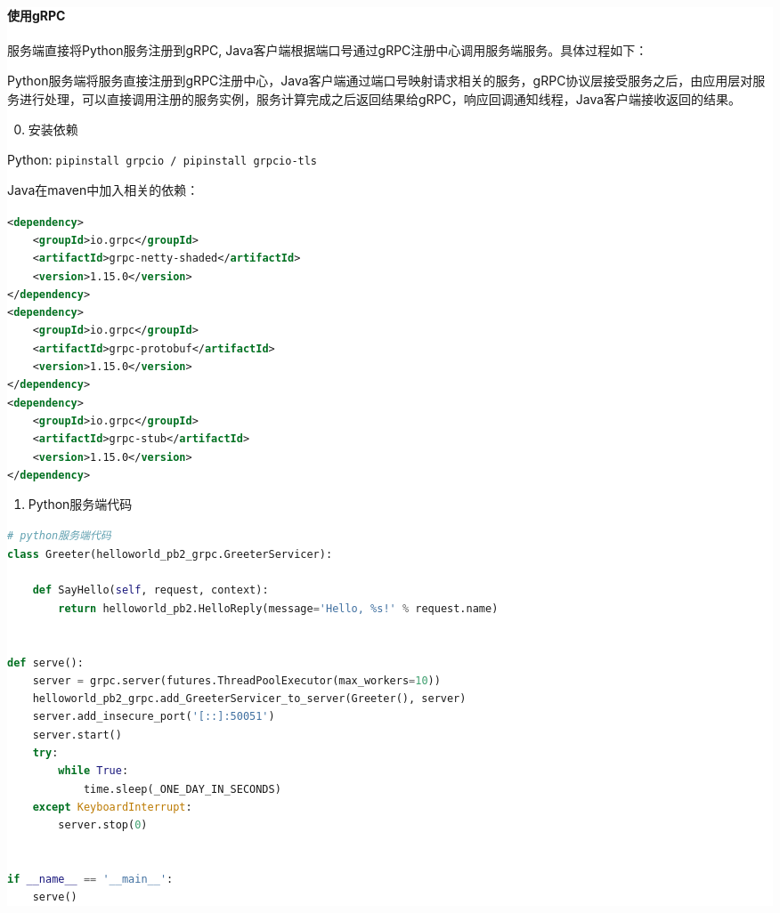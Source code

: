 
#### 使用gRPC

服务端直接将Python服务注册到gRPC, Java客户端根据端口号通过gRPC注册中心调用服务端服务。具体过程如下：

Python服务端将服务直接注册到gRPC注册中心，Java客户端通过端口号映射请求相关的服务，gRPC协议层接受服务之后，由应用层对服务进行处理，可以直接调用注册的服务实例，服务计算完成之后返回结果给gRPC，响应回调通知线程，Java客户端接收返回的结果。

0. 安装依赖

Python: ```pipinstall grpcio / pipinstall grpcio-tls```

Java在maven中加入相关的依赖：
```xml
<dependency>
    <groupId>io.grpc</groupId>
    <artifactId>grpc-netty-shaded</artifactId>
    <version>1.15.0</version>
</dependency>
<dependency>
    <groupId>io.grpc</groupId>
    <artifactId>grpc-protobuf</artifactId>
    <version>1.15.0</version>
</dependency>
<dependency>
    <groupId>io.grpc</groupId>
    <artifactId>grpc-stub</artifactId>
    <version>1.15.0</version>
</dependency>
```

1. Python服务端代码

```python
# python服务端代码
class Greeter(helloworld_pb2_grpc.GreeterServicer):

    def SayHello(self, request, context):
        return helloworld_pb2.HelloReply(message='Hello, %s!' % request.name)


def serve():
    server = grpc.server(futures.ThreadPoolExecutor(max_workers=10))
    helloworld_pb2_grpc.add_GreeterServicer_to_server(Greeter(), server)
    server.add_insecure_port('[::]:50051')
    server.start()
    try:
        while True:
            time.sleep(_ONE_DAY_IN_SECONDS)
    except KeyboardInterrupt:
        server.stop(0)


if __name__ == '__main__':
    serve()
```
